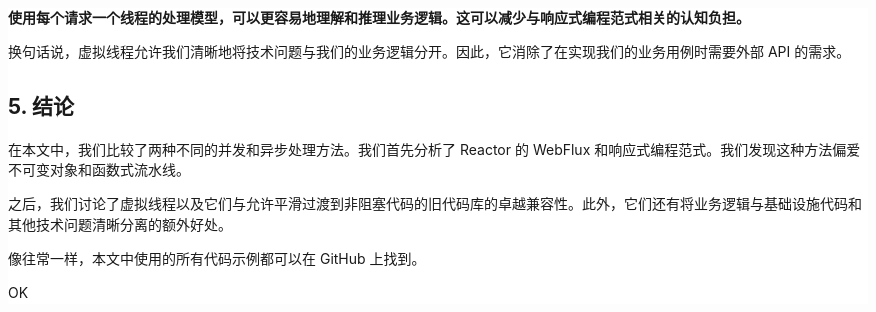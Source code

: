 **使用每个请求一个线程的处理模型，可以更容易地理解和推理业务逻辑。这可以减少与响应式编程范式相关的认知负担。**

换句话说，虚拟线程允许我们清晰地将技术问题与我们的业务逻辑分开。因此，它消除了在实现我们的业务用例时需要外部 API 的需求。

## 5. 结论

在本文中，我们比较了两种不同的并发和异步处理方法。我们首先分析了 Reactor 的 WebFlux 和响应式编程范式。我们发现这种方法偏爱不可变对象和函数式流水线。

之后，我们讨论了虚拟线程以及它们与允许平滑过渡到非阻塞代码的旧代码库的卓越兼容性。此外，它们还有将业务逻辑与基础设施代码和其他技术问题清晰分离的额外好处。

像往常一样，本文中使用的所有代码示例都可以在 GitHub 上找到。

OK